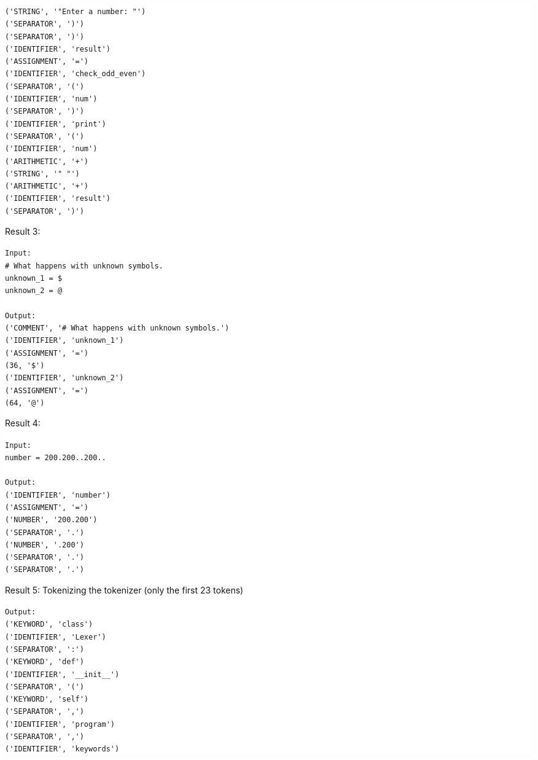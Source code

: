 ```
('STRING', '"Enter a number: "')
('SEPARATOR', ')')
('SEPARATOR', ')')
('IDENTIFIER', 'result')
('ASSIGNMENT', '=')
('IDENTIFIER', 'check_odd_even')
('SEPARATOR', '(')
('IDENTIFIER', 'num')
('SEPARATOR', ')')
('IDENTIFIER', 'print')
('SEPARATOR', '(')
('IDENTIFIER', 'num')
('ARITHMETIC', '+')
('STRING', '" "')
('ARITHMETIC', '+')
('IDENTIFIER', 'result')
('SEPARATOR', ')')
```

Result 3:
```
Input:
# What happens with unknown symbols.
unknown_1 = $
unknown_2 = @

Output:
('COMMENT', '# What happens with unknown symbols.')
('IDENTIFIER', 'unknown_1')
('ASSIGNMENT', '=')
(36, '$')
('IDENTIFIER', 'unknown_2')
('ASSIGNMENT', '=')
(64, '@')
```

Result 4:
```
Input:
number = 200.200..200..

Output:
('IDENTIFIER', 'number')
('ASSIGNMENT', '=')
('NUMBER', '200.200')
('SEPARATOR', '.')
('NUMBER', '.200')
('SEPARATOR', '.')
('SEPARATOR', '.')
```

Result 5: Tokenizing the tokenizer (only the first 23 tokens)
```
Output:
('KEYWORD', 'class')
('IDENTIFIER', 'Lexer')
('SEPARATOR', ':')
('KEYWORD', 'def')
('IDENTIFIER', '__init__')
('SEPARATOR', '(')
('KEYWORD', 'self')
('SEPARATOR', ',')
('IDENTIFIER', 'program')
('SEPARATOR', ',')
('IDENTIFIER', 'keywords')
```